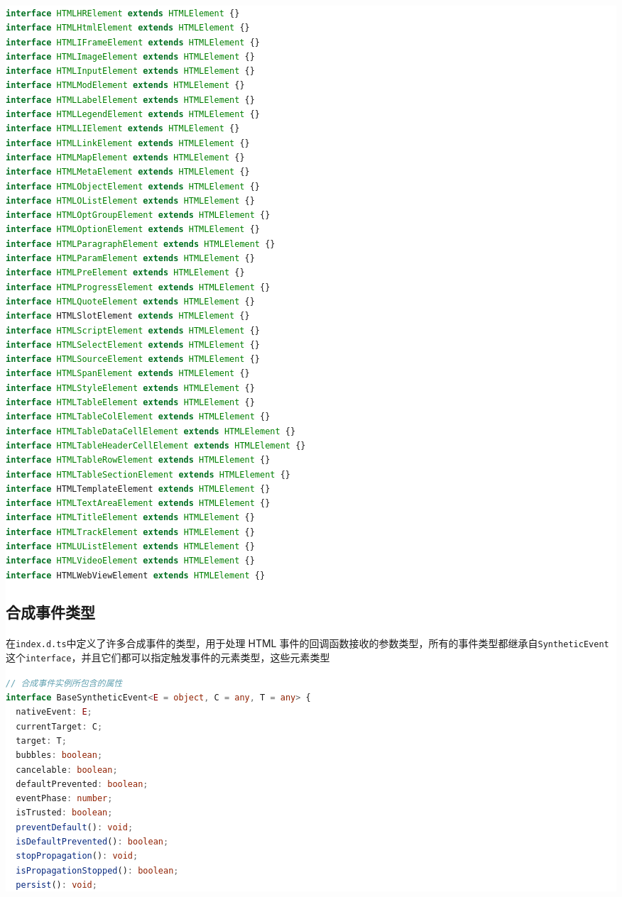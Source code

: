 ```typescript
interface HTMLHRElement extends HTMLElement {}
interface HTMLHtmlElement extends HTMLElement {}
interface HTMLIFrameElement extends HTMLElement {}
interface HTMLImageElement extends HTMLElement {}
interface HTMLInputElement extends HTMLElement {}
interface HTMLModElement extends HTMLElement {}
interface HTMLLabelElement extends HTMLElement {}
interface HTMLLegendElement extends HTMLElement {}
interface HTMLLIElement extends HTMLElement {}
interface HTMLLinkElement extends HTMLElement {}
interface HTMLMapElement extends HTMLElement {}
interface HTMLMetaElement extends HTMLElement {}
interface HTMLObjectElement extends HTMLElement {}
interface HTMLOListElement extends HTMLElement {}
interface HTMLOptGroupElement extends HTMLElement {}
interface HTMLOptionElement extends HTMLElement {}
interface HTMLParagraphElement extends HTMLElement {}
interface HTMLParamElement extends HTMLElement {}
interface HTMLPreElement extends HTMLElement {}
interface HTMLProgressElement extends HTMLElement {}
interface HTMLQuoteElement extends HTMLElement {}
interface HTMLSlotElement extends HTMLElement {}
interface HTMLScriptElement extends HTMLElement {}
interface HTMLSelectElement extends HTMLElement {}
interface HTMLSourceElement extends HTMLElement {}
interface HTMLSpanElement extends HTMLElement {}
interface HTMLStyleElement extends HTMLElement {}
interface HTMLTableElement extends HTMLElement {}
interface HTMLTableColElement extends HTMLElement {}
interface HTMLTableDataCellElement extends HTMLElement {}
interface HTMLTableHeaderCellElement extends HTMLElement {}
interface HTMLTableRowElement extends HTMLElement {}
interface HTMLTableSectionElement extends HTMLElement {}
interface HTMLTemplateElement extends HTMLElement {}
interface HTMLTextAreaElement extends HTMLElement {}
interface HTMLTitleElement extends HTMLElement {}
interface HTMLTrackElement extends HTMLElement {}
interface HTMLUListElement extends HTMLElement {}
interface HTMLVideoElement extends HTMLElement {}
interface HTMLWebViewElement extends HTMLElement {}
```

## 合成事件类型

在`index.d.ts`中定义了许多合成事件的类型，用于处理 HTML 事件的回调函数接收的参数类型，所有的事件类型都继承自`SyntheticEvent`这个`interface`，并且它们都可以指定触发事件的元素类型，这些元素类型

```typescript
// 合成事件实例所包含的属性
interface BaseSyntheticEvent<E = object, C = any, T = any> {
  nativeEvent: E;
  currentTarget: C;
  target: T;
  bubbles: boolean;
  cancelable: boolean;
  defaultPrevented: boolean;
  eventPhase: number;
  isTrusted: boolean;
  preventDefault(): void;
  isDefaultPrevented(): boolean;
  stopPropagation(): void;
  isPropagationStopped(): boolean;
  persist(): void;
```